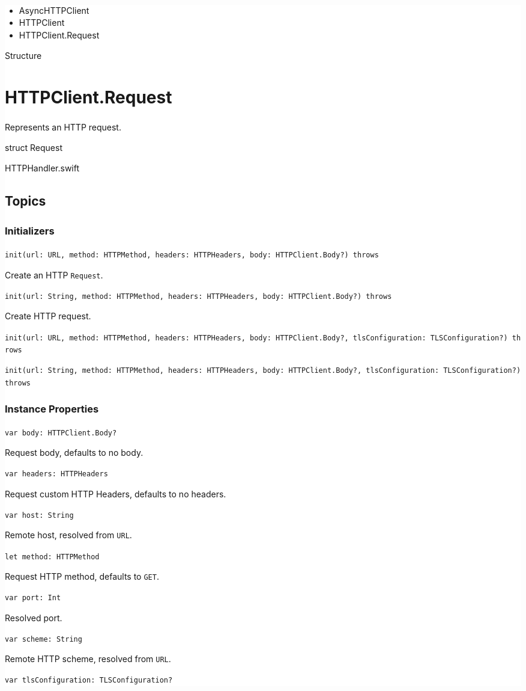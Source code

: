 - AsyncHTTPClient
- HTTPClient
- HTTPClient.Request

Structure

# HTTPClient.Request

Represents an HTTP request.

struct Request

HTTPHandler.swift

## Topics

### Initializers

`init(url: URL, method: HTTPMethod, headers: HTTPHeaders, body: HTTPClient.Body?) throws`

Create an HTTP `Request`.

`init(url: String, method: HTTPMethod, headers: HTTPHeaders, body: HTTPClient.Body?) throws`

Create HTTP request.

`init(url: URL, method: HTTPMethod, headers: HTTPHeaders, body: HTTPClient.Body?, tlsConfiguration: TLSConfiguration?) throws`

`init(url: String, method: HTTPMethod, headers: HTTPHeaders, body: HTTPClient.Body?, tlsConfiguration: TLSConfiguration?) throws`

### Instance Properties

`var body: HTTPClient.Body?`

Request body, defaults to no body.

`var headers: HTTPHeaders`

Request custom HTTP Headers, defaults to no headers.

`var host: String`

Remote host, resolved from `URL`.

`let method: HTTPMethod`

Request HTTP method, defaults to `GET`.

`var port: Int`

Resolved port.

`var scheme: String`

Remote HTTP scheme, resolved from `URL`.

`var tlsConfiguration: TLSConfiguration?`
